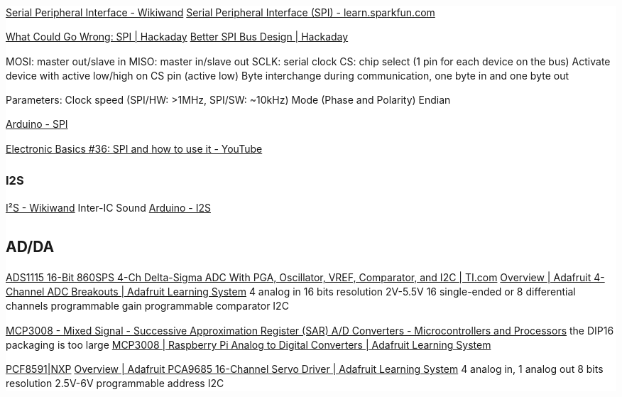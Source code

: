 [Serial Peripheral Interface - Wikiwand](https://www.wikiwand.com/en/Serial_Peripheral_Interface)
[Serial Peripheral Interface (SPI) - learn.sparkfun.com](https://learn.sparkfun.com/tutorials/serial-peripheral-interface-spi)

[What Could Go Wrong: SPI | Hackaday](https://hackaday.com/2016/07/01/what-could-go-wrong-spi/)
[Better SPI Bus Design | Hackaday](https://hackaday.com/2014/11/25/better-spi-bus-design/)

MOSI: master out/slave in
MISO: master in/slave out
SCLK: serial clock
CS<N>: chip select (1 pin for each device on the bus)
Activate device with active low/high on CS pin (active low)
Byte interchange during communication, one byte in and one byte out

Parameters:
Clock speed (SPI/HW: >1MHz, SPI/SW: ~10kHz)
Mode (Phase and Polarity)
Endian

[Arduino - SPI](https://www.arduino.cc/en/Reference/SPI)

[Electronic Basics #36: SPI and how to use it - YouTube](https://www.youtube.com/watch?v=fvOAbDMzoks)

### I2S

[I²S - Wikiwand](https://www.wikiwand.com/en/I²S) Inter-IC Sound
[Arduino - I2S](https://www.arduino.cc/en/Reference/I2S)

## AD/DA

[ADS1115 16-Bit 860SPS 4-Ch Delta-Sigma ADC With PGA, Oscillator, VREF, Comparator, and I2C | TI.com](http://www.ti.com/product/ADS1115)
[Overview | Adafruit 4-Channel ADC Breakouts | Adafruit Learning System](https://learn.adafruit.com/adafruit-4-channel-adc-breakouts)
4 analog in
16 bits resolution
2V-5.5V
16 single-ended or 8 differential channels
programmable gain
programmable comparator
I2C

[MCP3008 - Mixed Signal - Successive Approximation Register (SAR) A/D Converters - Microcontrollers and Processors](https://www.microchip.com/wwwproducts/en/MCP3008) the DIP16 packaging is too large
[MCP3008 | Raspberry Pi Analog to Digital Converters | Adafruit Learning System](https://learn.adafruit.com/raspberry-pi-analog-to-digital-converters/mcp3008)

[PCF8591|NXP](https://www.nxp.com/products/analog/interfaces/ic-bus/ic-dacs-and-adcs/8-bit-a-d-and-d-a-converter:PCF8591)
[Overview | Adafruit PCA9685 16-Channel Servo Driver | Adafruit Learning System](https://learn.adafruit.com/16-channel-pwm-servo-driver)
4 analog in, 1 analog out
8 bits resolution
2.5V-6V
programmable address
I2C
